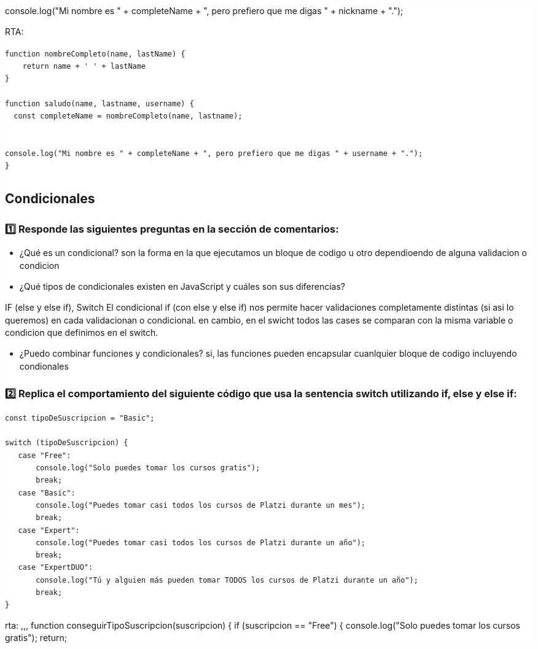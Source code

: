 
console.log("Mi nombre es " + completeName + ", pero prefiero que me digas " + nickname + ".");

RTA:
```
function nombreCompleto(name, lastName) {
    return name + ' ' + lastName
}

function saludo(name, lastname, username) {
  const completeName = nombreCompleto(name, lastname);
  

console.log("Mi nombre es " + completeName + ", pero prefiero que me digas " + username + ".");
}

```


## Condicionales

### 1️⃣ Responde las siguientes preguntas en la sección de comentarios:

- ¿Qué es un condicional?
son la forma en la que ejecutamos un bloque de codigo u otro dependioendo de alguna validacion o condicion 

- ¿Qué tipos de condicionales existen en JavaScript y cuáles son sus diferencias?

IF (else  y else if), Switch
El condicional if  (con else y else if) nos permite hacer validaciones completamente distintas (si asi lo queremos) en cada validacionan o condicional. 
en cambio, en el swicht todos las cases se comparan con la misma variable o condicion que definimos en el switch.


- ¿Puedo combinar funciones y condicionales?
si, las funciones pueden encapsular cuanlquier bloque de codigo incluyendo condionales


### 2️⃣ Replica el comportamiento del siguiente código que usa la sentencia switch utilizando if, else y else if:

```
const tipoDeSuscripcion = "Basic";

switch (tipoDeSuscripcion) {
   case "Free":
       console.log("Solo puedes tomar los cursos gratis");
       break;
   case "Basic":
       console.log("Puedes tomar casi todos los cursos de Platzi durante un mes");
       break;
   case "Expert":
       console.log("Puedes tomar casi todos los cursos de Platzi durante un año");
       break;
   case "ExpertDUO":
       console.log("Tú y alguien más pueden tomar TODOS los cursos de Platzi durante un año");
       break;
}
```
rta:
,,,
function conseguirTipoSuscripcion(suscripcion) { 
    if (suscripcion == "Free") {
        console.log("Solo puedes tomar los cursos gratis");
        return;